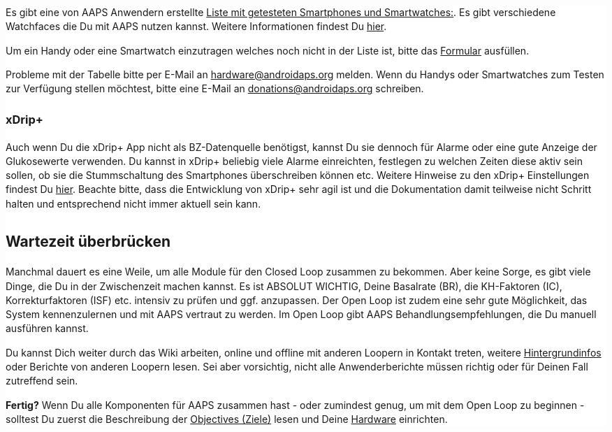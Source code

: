 Es gibt eine von AAPS Anwendern erstellte [Liste mit getesteten Smartphones und Smartwatches:](https://docs.google.com/spreadsheets/d/1gZAsN6f0gv6tkgy9EBsYl0BQNhna0RDqA9QGycAqCQc/edit?usp=sharing). Es gibt verschiedene Watchfaces die Du mit AAPS nutzen kannst. Weitere Informationen findest Du [hier](../Configuration/Watchfaces.md).

Um ein Handy oder eine Smartwatch einzutragen welches noch nicht in der Liste ist, bitte das  [Formular](https://docs.google.com/forms/d/e/1FAIpQLScvmuqLTZ7MizuFBoTyVCZXuDb__jnQawEvMYtnnT9RGY6QUw/viewform) ausfüllen.

Probleme mit der Tabelle bitte per E-Mail an [hardware@androidaps.org](mailto:hardware@androidaps.org) melden. Wenn du Handys oder Smartwatches zum Testen zur Verfügung stellen möchtest, bitte eine E-Mail an [donations@androidaps.org](mailto:hardware@androidaps.org) schreiben.

### xDrip+

Auch wenn Du die xDrip+ App nicht als BZ-Datenquelle benötigst, kannst Du sie dennoch für  Alarme oder eine gute Anzeige der Glukosewerte verwenden. Du kannst in xDrip+ beliebig viele Alarme einreichten, festlegen zu welchen Zeiten diese aktiv sein sollen, ob sie die Stummschaltung des Smartphones überschreiben können etc. Weitere Hinweise zu den xDrip+ Einstellungen findest Du [hier](../Configuration/xdrip.md). Beachte bitte, dass die Entwicklung von xDrip+ sehr agil ist und die Dokumentation damit teilweise nicht Schritt halten und entsprechend nicht immer aktuell sein kann.

## Wartezeit überbrücken

Manchmal dauert es eine Weile, um alle Module für den Closed Loop zusammen zu bekommen. Aber keine Sorge, es gibt viele Dinge, die Du in der Zwischenzeit machen kannst. Es ist ABSOLUT WICHTIG, Deine Basalrate (BR), die KH-Faktoren (IC), Korrekturfaktoren (ISF) etc. intensiv zu prüfen und ggf. anzupassen. Der Open Loop ist zudem eine sehr gute Möglichkeit, das System kennenzulernen und mit AAPS vertraut zu werden. Im Open Loop gibt AAPS Behandlungsempfehlungen, die Du manuell ausführen kannst.

Du kannst Dich weiter durch das Wiki arbeiten, online und offline mit anderen Loopern in Kontakt treten, weitere [Hintergrundinfos](../Where-To-Go-For-Help/Background-reading.md) oder Berichte von anderen Loopern lesen. Sei aber vorsichtig, nicht alle Anwenderberichte müssen richtig oder für Deinen Fall zutreffend sein.

**Fertig?** Wenn Du alle Komponenten für AAPS zusammen hast - oder zumindest genug, um mit dem Open Loop zu beginnen - solltest Du zuerst die Beschreibung der [Objectives (Ziele)](../Usage/Objectives.md) lesen und Deine [Hardware](index-component-setup) einrichten.
